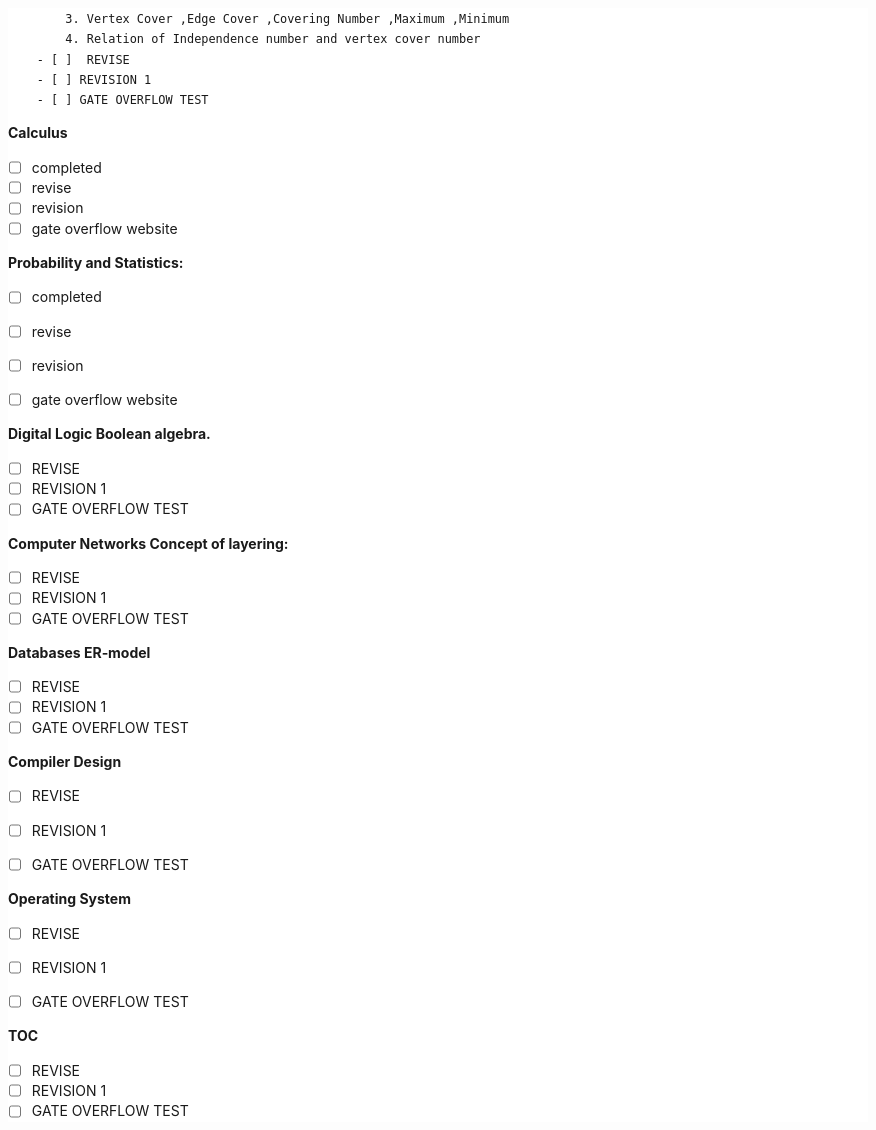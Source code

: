			3. Vertex Cover ,Edge Cover ,Covering Number ,Maximum ,Minimum 
			4. Relation of Independence number and vertex cover number
		- [ ]  REVISE
		- [ ] REVISION 1
		- [ ] GATE OVERFLOW TEST
				
**Calculus**
- [ ] completed
- [ ] revise
- [ ] revision 
- [ ] gate overflow website

**Probability and Statistics:**
- [ ] completed
- [ ] revise
- [ ] revision 
- [ ] gate overflow website


**Digital Logic Boolean algebra.**

- [ ] REVISE
 - [ ] REVISION 1
- [ ]  GATE OVERFLOW TEST

 **Computer Networks Concept of layering:** 

- [ ] REVISE
 - [ ] REVISION 1
 - [ ]  GATE OVERFLOW TEST

**Databases ER‐model**

- [ ] REVISE
 - [ ] REVISION 1
 - [ ]  GATE OVERFLOW TEST

**Compiler Design**

- [ ] REVISE
 - [ ] REVISION 1
 - [ ]  GATE OVERFLOW TEST


**Operating System**


- [ ] REVISE
 - [ ] REVISION 1
 - [ ]  GATE OVERFLOW TEST


**TOC**




- [ ] REVISE
 - [ ] REVISION 1
 - [ ]  GATE OVERFLOW TEST
